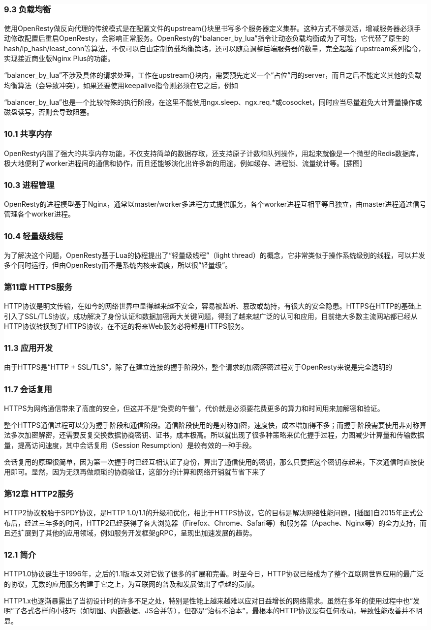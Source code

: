 ### 9.3 负载均衡

使用OpenResty做反向代理的传统模式是在配置文件的upstream{}块里书写多个服务器定义集群。这种方式不够灵活，增减服务器必须手动修改配置后重启OpenResty，会影响正常服务。OpenResty的“balancer_by_lua”指令让动态负载均衡成为了可能，它代替了原生的hash/ip_hash/least_conn等算法，不仅可以自由定制负载均衡策略，还可以随意调整后端服务器的数量，完全超越了upstream系列指令，实现接近商业版Nginx Plus的功能。

“balancer_by_lua”不涉及具体的请求处理，工作在upstream{}块内，需要预先定义一个“占位”用的server，而且之后不能定义其他的负载均衡算法（会导致冲突），如果还要使用keepalive指令则必须在它之后，例如

“balancer_by_lua”也是一个比较特殊的执行阶段，在这里不能使用ngx.sleep、ngx.req.*或cosocket，同时应当尽量避免大计算量操作或磁盘读写，否则会导致阻塞。

### 10.1 共享内存

OpenResty内置了强大的共享内存功能，不仅支持简单的数据存取，还支持原子计数和队列操作，用起来就像是一个微型的Redis数据库，极大地便利了worker进程间的通信和协作，而且还能够演化出许多新的用途，例如缓存、进程锁、流量统计等。[插图]

### 10.3 进程管理

OpenResty的进程模型基于Nginx，通常以master/worker多进程方式提供服务，各个worker进程互相平等且独立，由master进程通过信号管理各个worker进程。

### 10.4 轻量级线程

为了解决这个问题，OpenResty基于Lua的协程提出了“轻量级线程”（light thread）的概念，它非常类似于操作系统级别的线程，可以并发多个同时运行，但由OpenResty而不是系统内核来调度，所以很“轻量级”。

### 第11章 HTTPS服务

HTTP协议是明文传输，在如今的网络世界中显得越来越不安全，容易被监听、篡改或劫持，有很大的安全隐患。HTTPS在HTTP的基础上引入了SSL/TLS协议，成功解决了身份认证和数据加密两大关键问题，得到了越来越广泛的认可和应用，目前绝大多数主流网站都已经从HTTP协议转换到了HTTPS协议，在不远的将来Web服务必将都是HTTPS服务。

### 11.3 应用开发

由于HTTPS是“HTTP + SSL/TLS”，除了在建立连接的握手阶段外，整个请求的加密解密过程对于OpenResty来说是完全透明的

### 11.7 会话复用

HTTPS为网络通信带来了高度的安全，但这并不是“免费的午餐”，代价就是必须要花费更多的算力和时间用来加解密和验证。

整个HTTPS通信过程可以分为握手阶段和通信阶段。通信阶段使用的是对称加密，速度快，成本增加得不多；而握手阶段需要使用非对称算法多次加密解密，还需要反复交换数据协商密钥、证书，成本极高。所以就出现了很多种策略来优化握手过程，力图减少计算量和传输数据量，提高访问速度，其中会话复用（Session Resumption）是较有效的一种手段。

会话复用的原理很简单，因为第一次握手时已经互相认证了身份，算出了通信使用的密钥，那么只要把这个密钥存起来，下次通信时直接使用即可。显然，因为无须再做烦琐的协商验证，这部分的计算和网络开销就节省下来了

### 第12章 HTTP2服务

HTTP2协议脱胎于SPDY协议，是HTTP 1.0/1.1的升级和优化，相比于HTTPS协议，它的目标是解决网络性能问题。[插图]自2015年正式公布后，经过三年多的时间，HTTP2已经获得了各大浏览器（Firefox、Chrome、Safari等）和服务器（Apache、Nginx等）的全力支持，而且还扩展到了其他的应用领域，例如服务开发框架gRPC，呈现出加速发展的趋势。

### 12.1 简介

HTTP1.0协议诞生于1996年，之后的1.1版本又对它做了很多的扩展和完善。时至今日，HTTP协议已经成为了整个互联网世界应用的最广泛的协议，无数的应用服务构建于它之上，为互联网的普及和发展做出了卓越的贡献。

HTTP1.x也逐渐暴露出了当初设计时的许多不足之处，特别是性能上越来越难以应对日益增长的网络需求。虽然在多年的使用过程中也“发明”了各式各样的小技巧（如切图、内嵌数据、JS合并等），但都是“治标不治本”，最根本的HTTP协议没有任何改动，导致性能改善并不明显。
